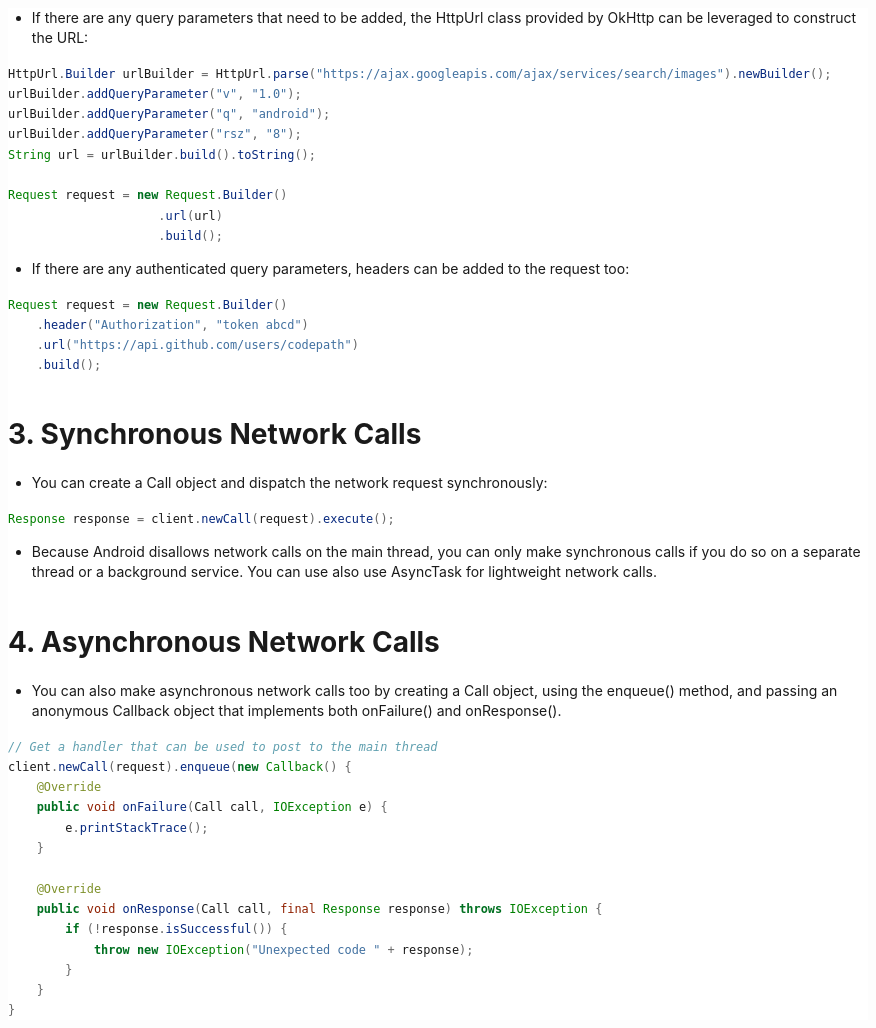 * If there are any query parameters that need to be added, the HttpUrl class provided by OkHttp can be leveraged to construct the URL:

```java
HttpUrl.Builder urlBuilder = HttpUrl.parse("https://ajax.googleapis.com/ajax/services/search/images").newBuilder();
urlBuilder.addQueryParameter("v", "1.0");
urlBuilder.addQueryParameter("q", "android");
urlBuilder.addQueryParameter("rsz", "8");
String url = urlBuilder.build().toString();
 
Request request = new Request.Builder()
                     .url(url)
                     .build();
```

* If there are any authenticated query parameters, headers can be added to the request too:

```java
Request request = new Request.Builder()
    .header("Authorization", "token abcd")
    .url("https://api.github.com/users/codepath")
    .build();
```

# 3. Synchronous Network Calls

* You can create a Call object and dispatch the network request synchronously:

```java
Response response = client.newCall(request).execute();
```

* Because Android disallows network calls on the main thread, you can only make synchronous calls if you do so on a separate thread or a background service. You can use also use AsyncTask for lightweight network calls.

# 4. Asynchronous Network Calls

* You can also make asynchronous network calls too by creating a Call object, using the enqueue() method, and passing an anonymous Callback object that implements both onFailure() and onResponse().

```java
// Get a handler that can be used to post to the main thread
client.newCall(request).enqueue(new Callback() {
    @Override
    public void onFailure(Call call, IOException e) {
        e.printStackTrace();
    }
 
    @Override
    public void onResponse(Call call, final Response response) throws IOException {
        if (!response.isSuccessful()) {
            throw new IOException("Unexpected code " + response);
        }
    }
}
```
